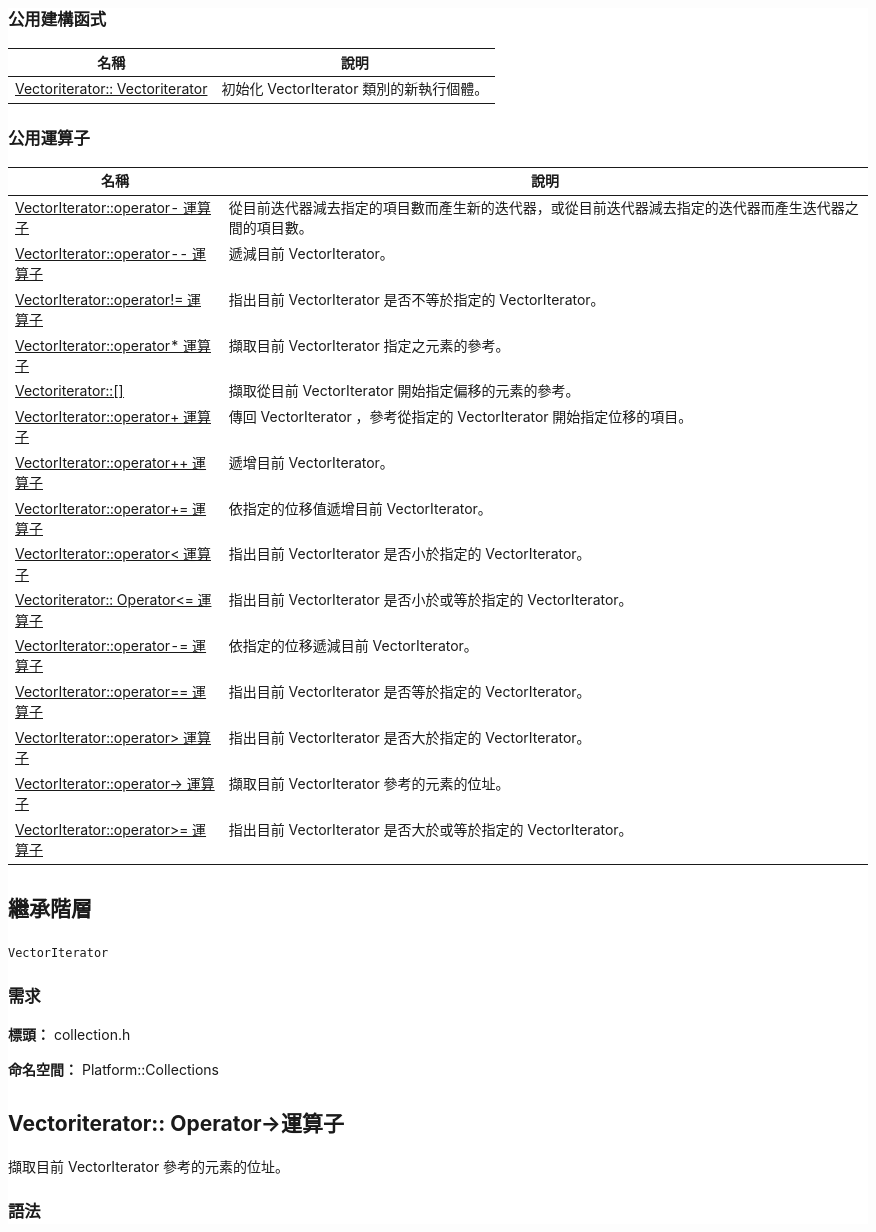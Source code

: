 ### <a name="public-constructors"></a>公用建構函式  
  
|名稱|說明|  
|----------|-----------------|  
|[Vectoriterator:: Vectoriterator](#ctor)|初始化 VectorIterator 類別的新執行個體。|  
  
### <a name="public-operators"></a>公用運算子  
  
|名稱|說明|  
|----------|-----------------|  
|[VectorIterator::operator- 運算子](#operator-minus)|從目前迭代器減去指定的項目數而產生新的迭代器，或從目前迭代器減去指定的迭代器而產生迭代器之間的項目數。|  
|[VectorIterator::operator-- 運算子](#operator-decrement)|遞減目前 VectorIterator。|  
|[VectorIterator::operator!= 運算子](#operator-inequality)|指出目前 VectorIterator 是否不等於指定的 VectorIterator。|  
|[VectorIterator::operator* 運算子](#operator-dereference)|擷取目前 VectorIterator 指定之元素的參考。|  
|[Vectoriterator::\[\]](#operator-at)|擷取從目前 VectorIterator 開始指定偏移的元素的參考。|  
|[VectorIterator::operator+ 運算子](#operator-plus)|傳回 VectorIterator ，參考從指定的 VectorIterator 開始指定位移的項目。|  
|[VectorIterator::operator++ 運算子](#operator-increment)|遞增目前 VectorIterator。|  
|[VectorIterator::operator+= 運算子](#operator-plus-assign)|依指定的位移值遞增目前 VectorIterator。|  
|[VectorIterator::operator< 運算子](#operator-less-than)|指出目前 VectorIterator 是否小於指定的 VectorIterator。|  
|[Vectoriterator:: Operator\<= 運算子](#operator-less-than-or-equals)|指出目前 VectorIterator 是否小於或等於指定的 VectorIterator。|  
|[VectorIterator::operator-= 運算子](#operator-subtract-assign)|依指定的位移遞減目前 VectorIterator。|  
|[VectorIterator::operator== 運算子](#operator-equality)|指出目前 VectorIterator 是否等於指定的 VectorIterator。|  
|[VectorIterator::operator> 運算子](#operator-greater-than)|指出目前 VectorIterator 是否大於指定的 VectorIterator。|  
|[VectorIterator::operator-> 運算子](#operator-arrow)|擷取目前 VectorIterator 參考的元素的位址。|  
|[VectorIterator::operator>= 運算子](#operator-greater-than-or-equal)|指出目前 VectorIterator 是否大於或等於指定的 VectorIterator。|  
  
## <a name="inheritance-hierarchy"></a>繼承階層  
 `VectorIterator`  
  
### <a name="requirements"></a>需求  
 **標頭：** collection.h  
  
 **命名空間：** Platform::Collections  

## <a name="operator-arrow"></a>Vectoriterator:: Operator-&gt;運算子
擷取目前 VectorIterator 參考的元素的位址。  
  
### <a name="syntax"></a>語法  
  